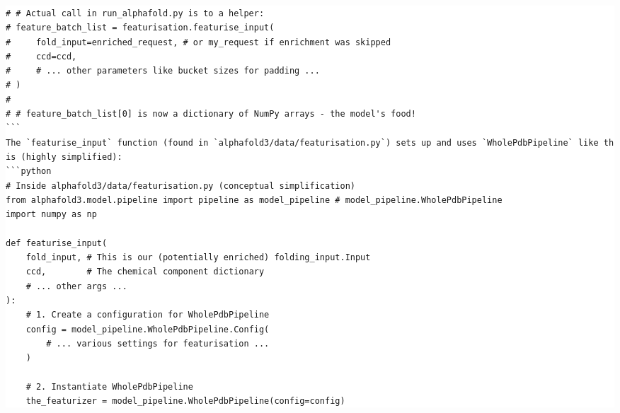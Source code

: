     # # Actual call in run_alphafold.py is to a helper:
    # feature_batch_list = featurisation.featurise_input(
    #     fold_input=enriched_request, # or my_request if enrichment was skipped
    #     ccd=ccd,
    #     # ... other parameters like bucket sizes for padding ...
    # )
    #
    # # feature_batch_list[0] is now a dictionary of NumPy arrays - the model's food!
    ```
    The `featurise_input` function (found in `alphafold3/data/featurisation.py`) sets up and uses `WholePdbPipeline` like this (highly simplified):
    ```python
    # Inside alphafold3/data/featurisation.py (conceptual simplification)
    from alphafold3.model.pipeline import pipeline as model_pipeline # model_pipeline.WholePdbPipeline
    import numpy as np

    def featurise_input(
        fold_input, # This is our (potentially enriched) folding_input.Input
        ccd,        # The chemical component dictionary
        # ... other args ...
    ):
        # 1. Create a configuration for WholePdbPipeline
        config = model_pipeline.WholePdbPipeline.Config(
            # ... various settings for featurisation ...
        )
        
        # 2. Instantiate WholePdbPipeline
        the_featurizer = model_pipeline.WholePdbPipeline(config=config)
        